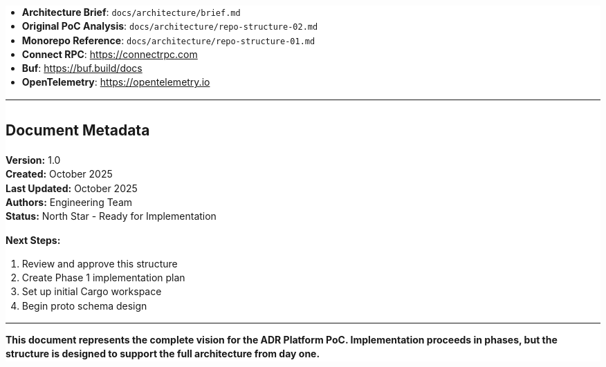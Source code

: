 - **Architecture Brief**: `docs/architecture/brief.md`
- **Original PoC Analysis**: `docs/architecture/repo-structure-02.md`
- **Monorepo Reference**: `docs/architecture/repo-structure-01.md`
- **Connect RPC**: https://connectrpc.com
- **Buf**: https://buf.build/docs
- **OpenTelemetry**: https://opentelemetry.io

---

## Document Metadata

**Version:** 1.0  
**Created:** October 2025  
**Last Updated:** October 2025  
**Authors:** Engineering Team  
**Status:** North Star - Ready for Implementation  

**Next Steps:**
1. Review and approve this structure
2. Create Phase 1 implementation plan
3. Set up initial Cargo workspace
4. Begin proto schema design

---

**This document represents the complete vision for the ADR Platform PoC. Implementation proceeds in phases, but the structure is designed to support the full architecture from day one.**
